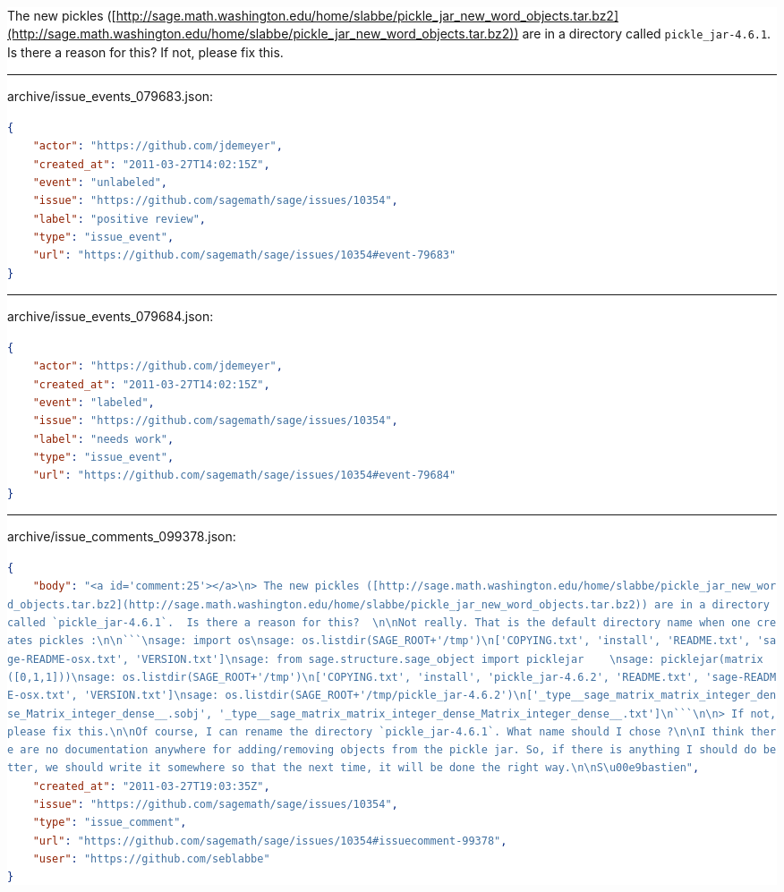 <a id='comment:24'></a>
The new pickles ([http://sage.math.washington.edu/home/slabbe/pickle_jar_new_word_objects.tar.bz2](http://sage.math.washington.edu/home/slabbe/pickle_jar_new_word_objects.tar.bz2)) are in a directory called `pickle_jar-4.6.1`.  Is there a reason for this?  If not, please fix this.



---

archive/issue_events_079683.json:
```json
{
    "actor": "https://github.com/jdemeyer",
    "created_at": "2011-03-27T14:02:15Z",
    "event": "unlabeled",
    "issue": "https://github.com/sagemath/sage/issues/10354",
    "label": "positive review",
    "type": "issue_event",
    "url": "https://github.com/sagemath/sage/issues/10354#event-79683"
}
```



---

archive/issue_events_079684.json:
```json
{
    "actor": "https://github.com/jdemeyer",
    "created_at": "2011-03-27T14:02:15Z",
    "event": "labeled",
    "issue": "https://github.com/sagemath/sage/issues/10354",
    "label": "needs work",
    "type": "issue_event",
    "url": "https://github.com/sagemath/sage/issues/10354#event-79684"
}
```



---

archive/issue_comments_099378.json:
```json
{
    "body": "<a id='comment:25'></a>\n> The new pickles ([http://sage.math.washington.edu/home/slabbe/pickle_jar_new_word_objects.tar.bz2](http://sage.math.washington.edu/home/slabbe/pickle_jar_new_word_objects.tar.bz2)) are in a directory called `pickle_jar-4.6.1`.  Is there a reason for this?  \n\nNot really. That is the default directory name when one creates pickles :\n\n```\nsage: import os\nsage: os.listdir(SAGE_ROOT+'/tmp')\n['COPYING.txt', 'install', 'README.txt', 'sage-README-osx.txt', 'VERSION.txt']\nsage: from sage.structure.sage_object import picklejar    \nsage: picklejar(matrix([0,1,1]))\nsage: os.listdir(SAGE_ROOT+'/tmp')\n['COPYING.txt', 'install', 'pickle_jar-4.6.2', 'README.txt', 'sage-README-osx.txt', 'VERSION.txt']\nsage: os.listdir(SAGE_ROOT+'/tmp/pickle_jar-4.6.2')\n['_type__sage_matrix_matrix_integer_dense_Matrix_integer_dense__.sobj', '_type__sage_matrix_matrix_integer_dense_Matrix_integer_dense__.txt']\n```\n\n> If not, please fix this.\n\nOf course, I can rename the directory `pickle_jar-4.6.1`. What name should I chose ?\n\nI think there are no documentation anywhere for adding/removing objects from the pickle jar. So, if there is anything I should do better, we should write it somewhere so that the next time, it will be done the right way.\n\nS\u00e9bastien",
    "created_at": "2011-03-27T19:03:35Z",
    "issue": "https://github.com/sagemath/sage/issues/10354",
    "type": "issue_comment",
    "url": "https://github.com/sagemath/sage/issues/10354#issuecomment-99378",
    "user": "https://github.com/seblabbe"
}
```
